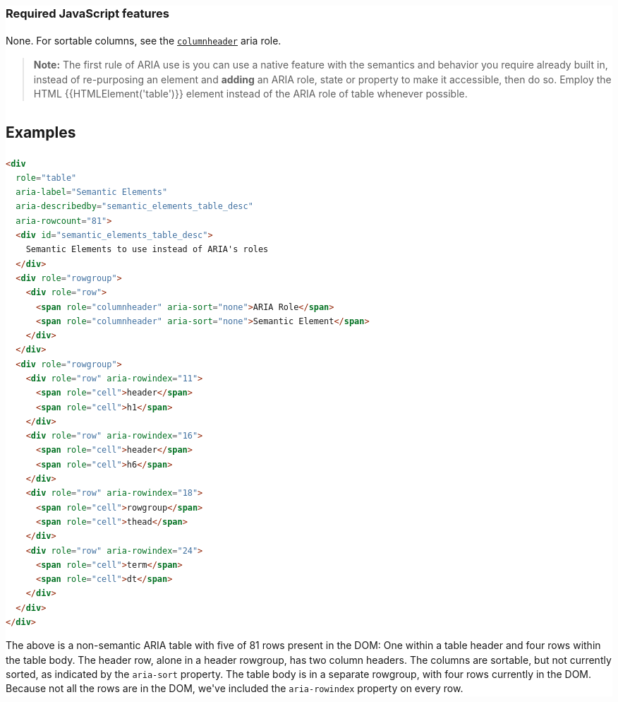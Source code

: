 ### Required JavaScript features

None. For sortable columns, see the [`columnheader`](/en-US/docs/Web/Accessibility/ARIA/Roles/columnheader_role) aria role.

> **Note:** The first rule of ARIA use is you can use a native feature with the semantics and behavior you require already built in, instead of re-purposing an element and **adding** an ARIA role, state or property to make it accessible, then do so. Employ the HTML {{HTMLElement('table')}} element instead of the ARIA role of table whenever possible.

## Examples

```html
<div
  role="table"
  aria-label="Semantic Elements"
  aria-describedby="semantic_elements_table_desc"
  aria-rowcount="81">
  <div id="semantic_elements_table_desc">
    Semantic Elements to use instead of ARIA's roles
  </div>
  <div role="rowgroup">
    <div role="row">
      <span role="columnheader" aria-sort="none">ARIA Role</span>
      <span role="columnheader" aria-sort="none">Semantic Element</span>
    </div>
  </div>
  <div role="rowgroup">
    <div role="row" aria-rowindex="11">
      <span role="cell">header</span>
      <span role="cell">h1</span>
    </div>
    <div role="row" aria-rowindex="16">
      <span role="cell">header</span>
      <span role="cell">h6</span>
    </div>
    <div role="row" aria-rowindex="18">
      <span role="cell">rowgroup</span>
      <span role="cell">thead</span>
    </div>
    <div role="row" aria-rowindex="24">
      <span role="cell">term</span>
      <span role="cell">dt</span>
    </div>
  </div>
</div>
```

The above is a non-semantic ARIA table with five of 81 rows present in the DOM: One within a table header and four rows within the table body. The header row, alone in a header rowgroup, has two column headers. The columns are sortable, but not currently sorted, as indicated by the `aria-sort` property. The table body is in a separate rowgroup, with four rows currently in the DOM. Because not all the rows are in the DOM, we've included the `aria-rowindex` property on every row.
